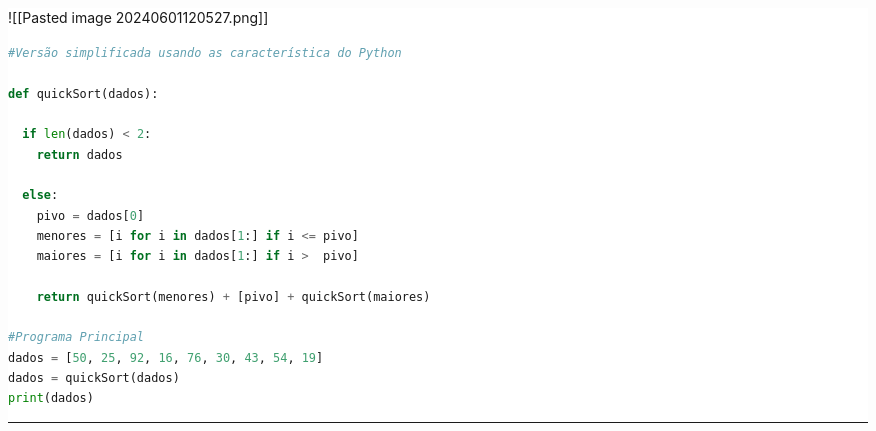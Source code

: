 ![[Pasted image 20240601120527.png]]
```PYTHON
#Versão simplificada usando as característica do Python

def quickSort(dados):

  if len(dados) < 2:
    return dados

  else:
    pivo = dados[0]
    menores = [i for i in dados[1:] if i <= pivo]
    maiores = [i for i in dados[1:] if i >  pivo]

    return quickSort(menores) + [pivo] + quickSort(maiores)

#Programa Principal
dados = [50, 25, 92, 16, 76, 30, 43, 54, 19]
dados = quickSort(dados)
print(dados)
```
---
# 